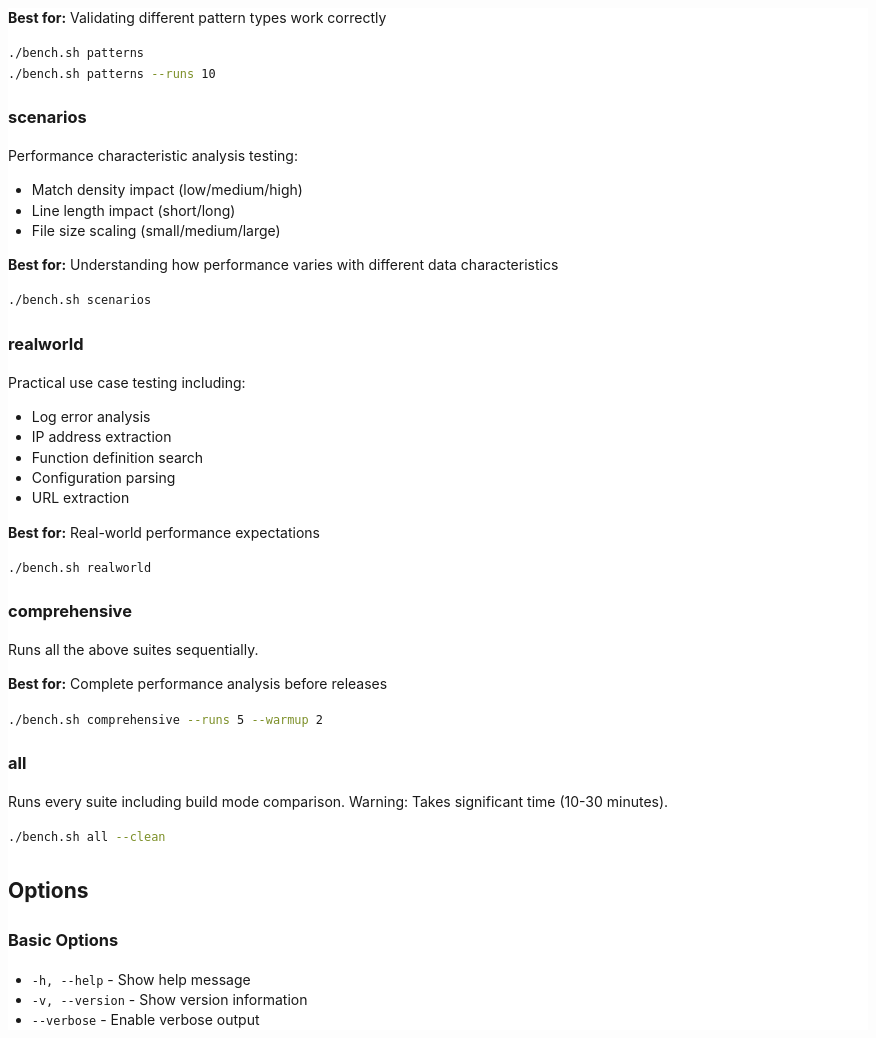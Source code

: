 **Best for:** Validating different pattern types work correctly

```bash
./bench.sh patterns
./bench.sh patterns --runs 10
```

### scenarios
Performance characteristic analysis testing:
- Match density impact (low/medium/high)
- Line length impact (short/long)
- File size scaling (small/medium/large)

**Best for:** Understanding how performance varies with different data characteristics

```bash
./bench.sh scenarios
```

### realworld
Practical use case testing including:
- Log error analysis
- IP address extraction
- Function definition search
- Configuration parsing
- URL extraction

**Best for:** Real-world performance expectations

```bash
./bench.sh realworld
```

### comprehensive
Runs all the above suites sequentially.

**Best for:** Complete performance analysis before releases

```bash
./bench.sh comprehensive --runs 5 --warmup 2
```

### all
Runs every suite including build mode comparison. Warning: Takes significant time (10-30 minutes).

```bash
./bench.sh all --clean
```

## Options

### Basic Options

- `-h, --help` - Show help message
- `-v, --version` - Show version information
- `--verbose` - Enable verbose output
